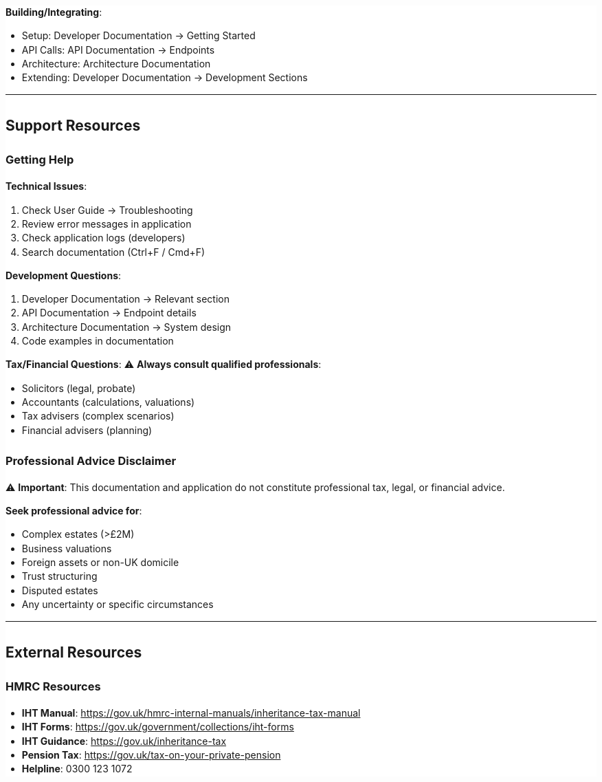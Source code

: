 **Building/Integrating**:
- Setup: Developer Documentation → Getting Started
- API Calls: API Documentation → Endpoints
- Architecture: Architecture Documentation
- Extending: Developer Documentation → Development Sections

---

## Support Resources

### Getting Help

**Technical Issues**:
1. Check User Guide → Troubleshooting
2. Review error messages in application
3. Check application logs (developers)
4. Search documentation (Ctrl+F / Cmd+F)

**Development Questions**:
1. Developer Documentation → Relevant section
2. API Documentation → Endpoint details
3. Architecture Documentation → System design
4. Code examples in documentation

**Tax/Financial Questions**:
⚠️ **Always consult qualified professionals**:
- Solicitors (legal, probate)
- Accountants (calculations, valuations)
- Tax advisers (complex scenarios)
- Financial advisers (planning)

### Professional Advice Disclaimer

⚠️ **Important**: This documentation and application do not constitute professional tax, legal, or financial advice.

**Seek professional advice for**:
- Complex estates (>£2M)
- Business valuations
- Foreign assets or non-UK domicile
- Trust structuring
- Disputed estates
- Any uncertainty or specific circumstances

---

## External Resources

### HMRC Resources
- **IHT Manual**: https://gov.uk/hmrc-internal-manuals/inheritance-tax-manual
- **IHT Forms**: https://gov.uk/government/collections/iht-forms
- **IHT Guidance**: https://gov.uk/inheritance-tax
- **Pension Tax**: https://gov.uk/tax-on-your-private-pension
- **Helpline**: 0300 123 1072
